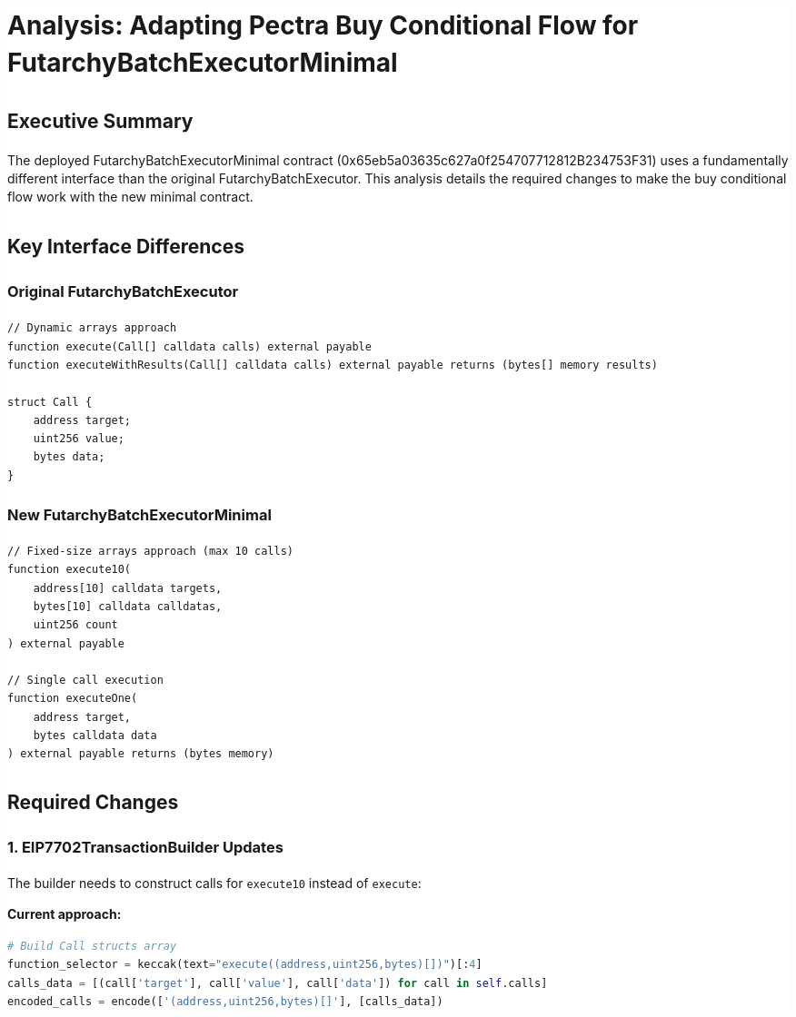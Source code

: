 # Analysis: Adapting Pectra Buy Conditional Flow for FutarchyBatchExecutorMinimal

## Executive Summary

The deployed FutarchyBatchExecutorMinimal contract (0x65eb5a03635c627a0f254707712812B234753F31) uses a fundamentally different interface than the original FutarchyBatchExecutor. This analysis details the required changes to make the buy conditional flow work with the new minimal contract.

## Key Interface Differences

### Original FutarchyBatchExecutor
```solidity
// Dynamic arrays approach
function execute(Call[] calldata calls) external payable
function executeWithResults(Call[] calldata calls) external payable returns (bytes[] memory results)

struct Call {
    address target;
    uint256 value;
    bytes data;
}
```

### New FutarchyBatchExecutorMinimal
```solidity
// Fixed-size arrays approach (max 10 calls)
function execute10(
    address[10] calldata targets,
    bytes[10] calldata calldatas,
    uint256 count
) external payable

// Single call execution
function executeOne(
    address target,
    bytes calldata data
) external payable returns (bytes memory)
```

## Required Changes

### 1. EIP7702TransactionBuilder Updates

The builder needs to construct calls for `execute10` instead of `execute`:

**Current approach:**
```python
# Build Call structs array
function_selector = keccak(text="execute((address,uint256,bytes)[])")[:4]
calls_data = [(call['target'], call['value'], call['data']) for call in self.calls]
encoded_calls = encode(['(address,uint256,bytes)[]'], [calls_data])
```
